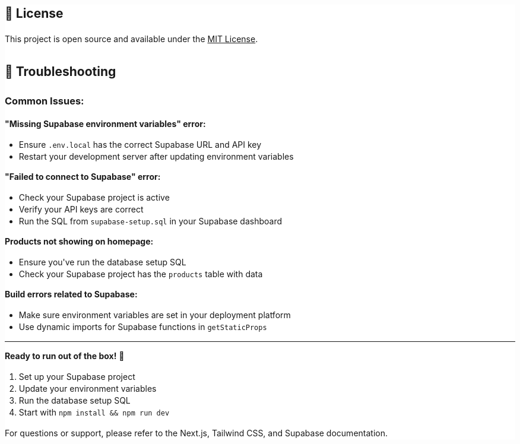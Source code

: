 ## 📄 License

This project is open source and available under the [MIT License](LICENSE).

## 🔧 Troubleshooting

### Common Issues:

**"Missing Supabase environment variables" error:**
- Ensure `.env.local` has the correct Supabase URL and API key
- Restart your development server after updating environment variables

**"Failed to connect to Supabase" error:**
- Check your Supabase project is active
- Verify your API keys are correct
- Run the SQL from `supabase-setup.sql` in your Supabase dashboard

**Products not showing on homepage:**
- Ensure you've run the database setup SQL
- Check your Supabase project has the `products` table with data

**Build errors related to Supabase:**
- Make sure environment variables are set in your deployment platform
- Use dynamic imports for Supabase functions in `getStaticProps`

---

**Ready to run out of the box!** 🎉

1. Set up your Supabase project
2. Update your environment variables  
3. Run the database setup SQL
4. Start with `npm install && npm run dev`

For questions or support, please refer to the Next.js, Tailwind CSS, and Supabase documentation.